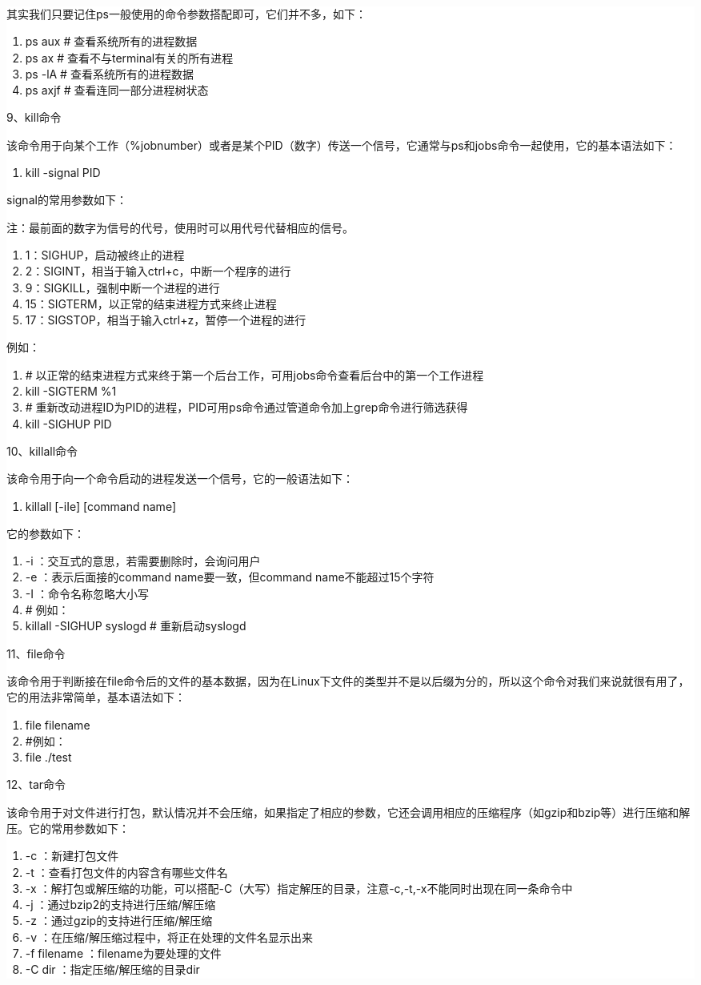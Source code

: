 其实我们只要记住ps一般使用的命令参数搭配即可，它们并不多，如下：

1. ps aux # 查看系统所有的进程数据  
2. ps ax # 查看不与terminal有关的所有进程  
3. ps -lA # 查看系统所有的进程数据  
4. ps axjf # 查看连同一部分进程树状态  

9、kill命令

该命令用于向某个工作（%jobnumber）或者是某个PID（数字）传送一个信号，它通常与ps和jobs命令一起使用，它的基本语法如下：

1. kill -signal PID  

signal的常用参数如下：

注：最前面的数字为信号的代号，使用时可以用代号代替相应的信号。

1. 1：SIGHUP，启动被终止的进程  
2. 2：SIGINT，相当于输入ctrl+c，中断一个程序的进行  
3. 9：SIGKILL，强制中断一个进程的进行  
4. 15：SIGTERM，以正常的结束进程方式来终止进程  
5. 17：SIGSTOP，相当于输入ctrl+z，暂停一个进程的进行  

例如：

1. \# 以正常的结束进程方式来终于第一个后台工作，可用jobs命令查看后台中的第一个工作进程  
2. kill -SIGTERM %1   
3. \# 重新改动进程ID为PID的进程，PID可用ps命令通过管道命令加上grep命令进行筛选获得  
4. kill -SIGHUP PID  

10、killall命令

该命令用于向一个命令启动的进程发送一个信号，它的一般语法如下：

1. killall [-iIe] [command name]  

它的参数如下：

1. -i ：交互式的意思，若需要删除时，会询问用户  
2. -e ：表示后面接的command name要一致，但command name不能超过15个字符  
3. -I ：命令名称忽略大小写  
4. \# 例如：  
5. killall -SIGHUP syslogd # 重新启动syslogd  

11、file命令

该命令用于判断接在file命令后的文件的基本数据，因为在Linux下文件的类型并不是以后缀为分的，所以这个命令对我们来说就很有用了，它的用法非常简单，基本语法如下：

1. file filename  
2. \#例如：  
3. file ./test  

12、tar命令

该命令用于对文件进行打包，默认情况并不会压缩，如果指定了相应的参数，它还会调用相应的压缩程序（如gzip和bzip等）进行压缩和解压。它的常用参数如下：

1. -c ：新建打包文件  
2. -t ：查看打包文件的内容含有哪些文件名  
3. -x ：解打包或解压缩的功能，可以搭配-C（大写）指定解压的目录，注意-c,-t,-x不能同时出现在同一条命令中  
4. -j ：通过bzip2的支持进行压缩/解压缩  
5. -z ：通过gzip的支持进行压缩/解压缩  
6. -v ：在压缩/解压缩过程中，将正在处理的文件名显示出来  
7. -f filename ：filename为要处理的文件  
8. -C dir ：指定压缩/解压缩的目录dir  
